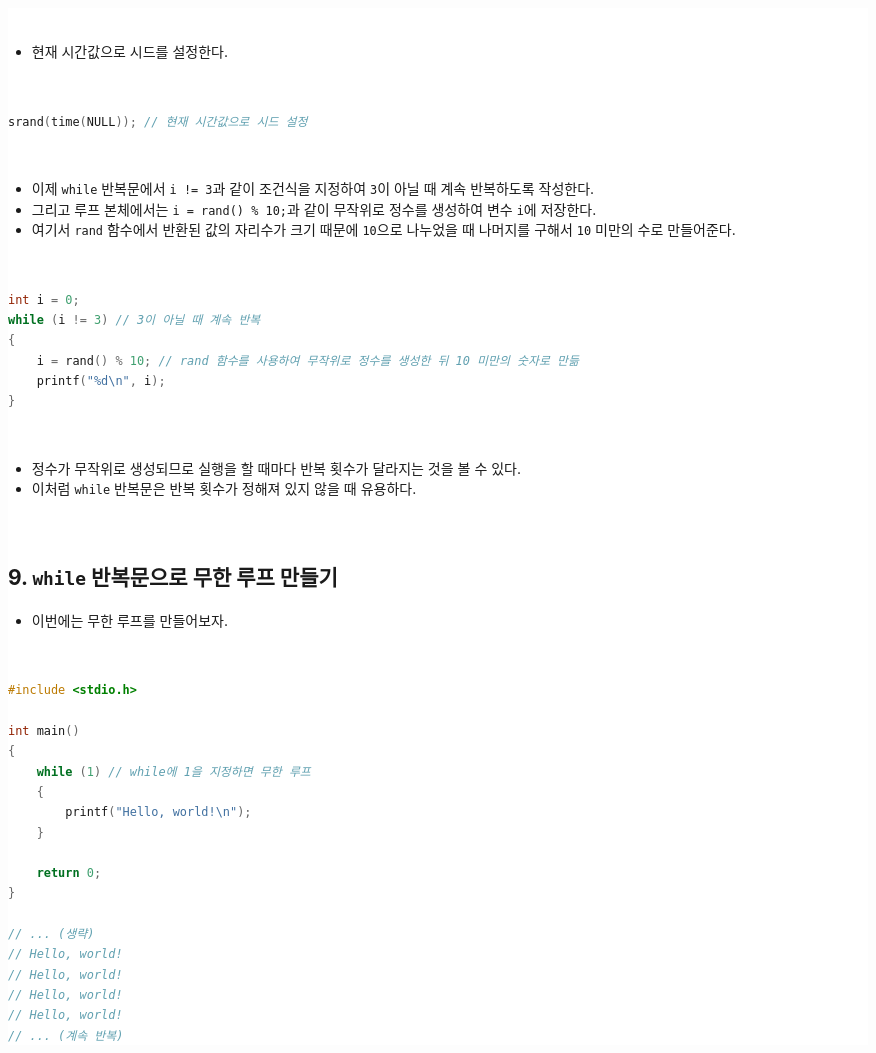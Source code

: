 <br/>

- 현재 시간값으로 시드를 설정한다.

<br/>

```c
srand(time(NULL)); // 현재 시간값으로 시드 설정
```

<br/>

- 이제 `while` 반복문에서 `i != 3`과 같이 조건식을 지정하여 `3`이 아닐 때 계속 반복하도록 작성한다.
- 그리고 루프 본체에서는 `i = rand() % 10;`과 같이 무작위로 정수를 생성하여 변수 `i`에 저장한다.
- 여기서 `rand` 함수에서 반환된 값의 자리수가 크기 때문에 `10`으로 나누었을 때 나머지를 구해서 `10` 미만의 수로 만들어준다.

<br/>

```c
int i = 0;
while (i != 3) // 3이 아닐 때 계속 반복
{
    i = rand() % 10; // rand 함수를 사용하여 무작위로 정수를 생성한 뒤 10 미만의 숫자로 만듦
    printf("%d\n", i);
}
```

<br/>

- 정수가 무작위로 생성되므로 실행을 할 때마다 반복 횟수가 달라지는 것을 볼 수 있다.
- 이처럼 `while` 반복문은 반복 횟수가 정해져 있지 않을 때 유용하다.

<br/>

## 9. `while` 반복문으로 무한 루프 만들기

- 이번에는 무한 루프를 만들어보자.

<br/>

```c
#include <stdio.h>

int main()
{
    while (1) // while에 1을 지정하면 무한 루프
    {
        printf("Hello, world!\n");
    }

    return 0;
}

// ... (생략)
// Hello, world!
// Hello, world!
// Hello, world!
// Hello, world!
// ... (계속 반복)
```
